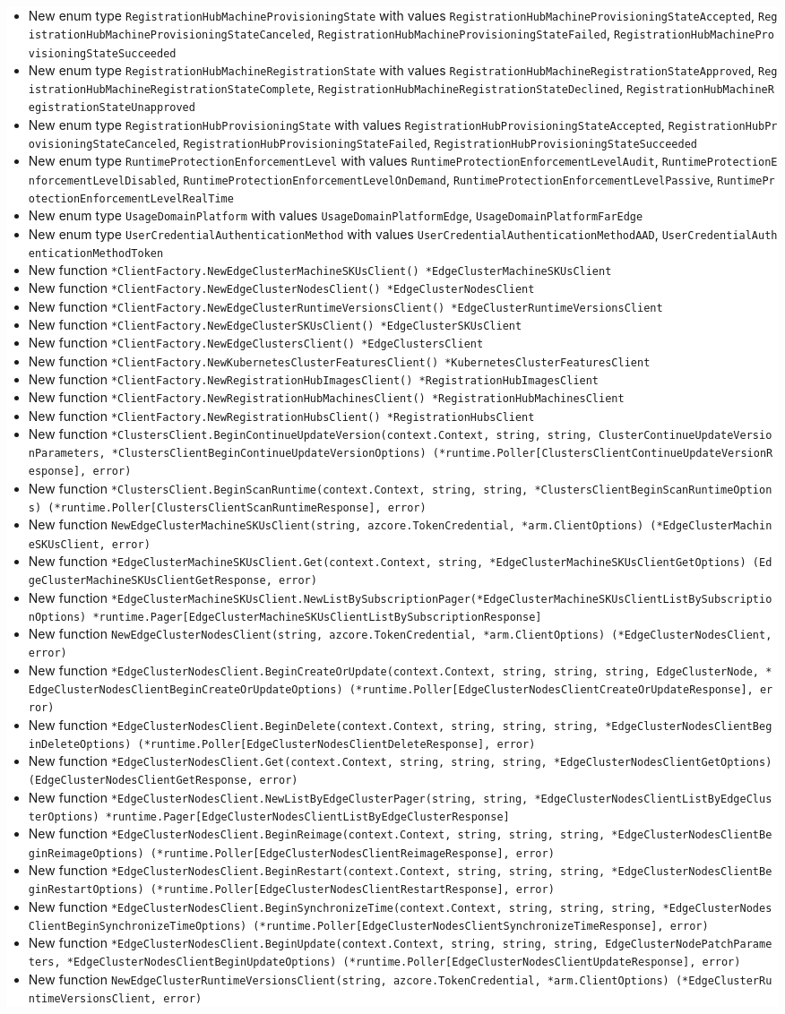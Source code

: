 - New enum type `RegistrationHubMachineProvisioningState` with values `RegistrationHubMachineProvisioningStateAccepted`, `RegistrationHubMachineProvisioningStateCanceled`, `RegistrationHubMachineProvisioningStateFailed`, `RegistrationHubMachineProvisioningStateSucceeded`
- New enum type `RegistrationHubMachineRegistrationState` with values `RegistrationHubMachineRegistrationStateApproved`, `RegistrationHubMachineRegistrationStateComplete`, `RegistrationHubMachineRegistrationStateDeclined`, `RegistrationHubMachineRegistrationStateUnapproved`
- New enum type `RegistrationHubProvisioningState` with values `RegistrationHubProvisioningStateAccepted`, `RegistrationHubProvisioningStateCanceled`, `RegistrationHubProvisioningStateFailed`, `RegistrationHubProvisioningStateSucceeded`
- New enum type `RuntimeProtectionEnforcementLevel` with values `RuntimeProtectionEnforcementLevelAudit`, `RuntimeProtectionEnforcementLevelDisabled`, `RuntimeProtectionEnforcementLevelOnDemand`, `RuntimeProtectionEnforcementLevelPassive`, `RuntimeProtectionEnforcementLevelRealTime`
- New enum type `UsageDomainPlatform` with values `UsageDomainPlatformEdge`, `UsageDomainPlatformFarEdge`
- New enum type `UserCredentialAuthenticationMethod` with values `UserCredentialAuthenticationMethodAAD`, `UserCredentialAuthenticationMethodToken`
- New function `*ClientFactory.NewEdgeClusterMachineSKUsClient() *EdgeClusterMachineSKUsClient`
- New function `*ClientFactory.NewEdgeClusterNodesClient() *EdgeClusterNodesClient`
- New function `*ClientFactory.NewEdgeClusterRuntimeVersionsClient() *EdgeClusterRuntimeVersionsClient`
- New function `*ClientFactory.NewEdgeClusterSKUsClient() *EdgeClusterSKUsClient`
- New function `*ClientFactory.NewEdgeClustersClient() *EdgeClustersClient`
- New function `*ClientFactory.NewKubernetesClusterFeaturesClient() *KubernetesClusterFeaturesClient`
- New function `*ClientFactory.NewRegistrationHubImagesClient() *RegistrationHubImagesClient`
- New function `*ClientFactory.NewRegistrationHubMachinesClient() *RegistrationHubMachinesClient`
- New function `*ClientFactory.NewRegistrationHubsClient() *RegistrationHubsClient`
- New function `*ClustersClient.BeginContinueUpdateVersion(context.Context, string, string, ClusterContinueUpdateVersionParameters, *ClustersClientBeginContinueUpdateVersionOptions) (*runtime.Poller[ClustersClientContinueUpdateVersionResponse], error)`
- New function `*ClustersClient.BeginScanRuntime(context.Context, string, string, *ClustersClientBeginScanRuntimeOptions) (*runtime.Poller[ClustersClientScanRuntimeResponse], error)`
- New function `NewEdgeClusterMachineSKUsClient(string, azcore.TokenCredential, *arm.ClientOptions) (*EdgeClusterMachineSKUsClient, error)`
- New function `*EdgeClusterMachineSKUsClient.Get(context.Context, string, *EdgeClusterMachineSKUsClientGetOptions) (EdgeClusterMachineSKUsClientGetResponse, error)`
- New function `*EdgeClusterMachineSKUsClient.NewListBySubscriptionPager(*EdgeClusterMachineSKUsClientListBySubscriptionOptions) *runtime.Pager[EdgeClusterMachineSKUsClientListBySubscriptionResponse]`
- New function `NewEdgeClusterNodesClient(string, azcore.TokenCredential, *arm.ClientOptions) (*EdgeClusterNodesClient, error)`
- New function `*EdgeClusterNodesClient.BeginCreateOrUpdate(context.Context, string, string, string, EdgeClusterNode, *EdgeClusterNodesClientBeginCreateOrUpdateOptions) (*runtime.Poller[EdgeClusterNodesClientCreateOrUpdateResponse], error)`
- New function `*EdgeClusterNodesClient.BeginDelete(context.Context, string, string, string, *EdgeClusterNodesClientBeginDeleteOptions) (*runtime.Poller[EdgeClusterNodesClientDeleteResponse], error)`
- New function `*EdgeClusterNodesClient.Get(context.Context, string, string, string, *EdgeClusterNodesClientGetOptions) (EdgeClusterNodesClientGetResponse, error)`
- New function `*EdgeClusterNodesClient.NewListByEdgeClusterPager(string, string, *EdgeClusterNodesClientListByEdgeClusterOptions) *runtime.Pager[EdgeClusterNodesClientListByEdgeClusterResponse]`
- New function `*EdgeClusterNodesClient.BeginReimage(context.Context, string, string, string, *EdgeClusterNodesClientBeginReimageOptions) (*runtime.Poller[EdgeClusterNodesClientReimageResponse], error)`
- New function `*EdgeClusterNodesClient.BeginRestart(context.Context, string, string, string, *EdgeClusterNodesClientBeginRestartOptions) (*runtime.Poller[EdgeClusterNodesClientRestartResponse], error)`
- New function `*EdgeClusterNodesClient.BeginSynchronizeTime(context.Context, string, string, string, *EdgeClusterNodesClientBeginSynchronizeTimeOptions) (*runtime.Poller[EdgeClusterNodesClientSynchronizeTimeResponse], error)`
- New function `*EdgeClusterNodesClient.BeginUpdate(context.Context, string, string, string, EdgeClusterNodePatchParameters, *EdgeClusterNodesClientBeginUpdateOptions) (*runtime.Poller[EdgeClusterNodesClientUpdateResponse], error)`
- New function `NewEdgeClusterRuntimeVersionsClient(string, azcore.TokenCredential, *arm.ClientOptions) (*EdgeClusterRuntimeVersionsClient, error)`